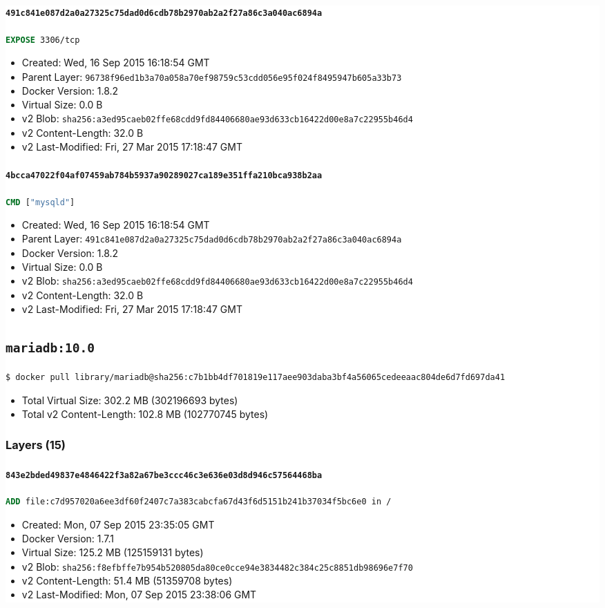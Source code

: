 #### `491c841e087d2a0a27325c75dad0d6cdb78b2970ab2a2f27a86c3a040ac6894a`

```dockerfile
EXPOSE 3306/tcp
```

-	Created: Wed, 16 Sep 2015 16:18:54 GMT
-	Parent Layer: `96738f96ed1b3a70a058a70ef98759c53cdd056e95f024f8495947b605a33b73`
-	Docker Version: 1.8.2
-	Virtual Size: 0.0 B
-	v2 Blob: `sha256:a3ed95caeb02ffe68cdd9fd84406680ae93d633cb16422d00e8a7c22955b46d4`
-	v2 Content-Length: 32.0 B
-	v2 Last-Modified: Fri, 27 Mar 2015 17:18:47 GMT

#### `4bcca47022f04af07459ab784b5937a90289027ca189e351ffa210bca938b2aa`

```dockerfile
CMD ["mysqld"]
```

-	Created: Wed, 16 Sep 2015 16:18:54 GMT
-	Parent Layer: `491c841e087d2a0a27325c75dad0d6cdb78b2970ab2a2f27a86c3a040ac6894a`
-	Docker Version: 1.8.2
-	Virtual Size: 0.0 B
-	v2 Blob: `sha256:a3ed95caeb02ffe68cdd9fd84406680ae93d633cb16422d00e8a7c22955b46d4`
-	v2 Content-Length: 32.0 B
-	v2 Last-Modified: Fri, 27 Mar 2015 17:18:47 GMT

## `mariadb:10.0`

```console
$ docker pull library/mariadb@sha256:c7b1bb4df701819e117aee903daba3bf4a56065cedeeaac804de6d7fd697da41
```

-	Total Virtual Size: 302.2 MB (302196693 bytes)
-	Total v2 Content-Length: 102.8 MB (102770745 bytes)

### Layers (15)

#### `843e2bded49837e4846422f3a82a67be3ccc46c3e636e03d8d946c57564468ba`

```dockerfile
ADD file:c7d957020a6ee3df60f2407c7a383cabcfa67d43f6d5151b241b37034f5bc6e0 in /
```

-	Created: Mon, 07 Sep 2015 23:35:05 GMT
-	Docker Version: 1.7.1
-	Virtual Size: 125.2 MB (125159131 bytes)
-	v2 Blob: `sha256:f8efbffe7b954b520805da80ce0cce94e3834482c384c25c8851db98696e7f70`
-	v2 Content-Length: 51.4 MB (51359708 bytes)
-	v2 Last-Modified: Mon, 07 Sep 2015 23:38:06 GMT
